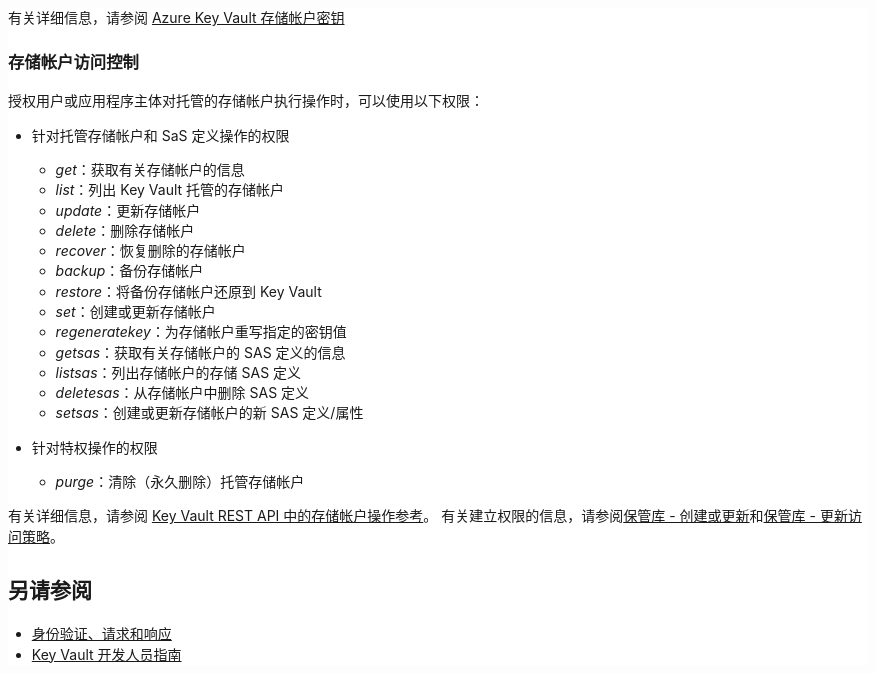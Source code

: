 有关详细信息，请参阅 [Azure Key Vault 存储帐户密钥](key-vault-ovw-storage-keys.md)

### <a name="storage-account-access-control"></a>存储帐户访问控制

授权用户或应用程序主体对托管的存储帐户执行操作时，可以使用以下权限：  

- 针对托管存储帐户和 SaS 定义操作的权限
  - *get*：获取有关存储帐户的信息 
  - *list*：列出 Key Vault 托管的存储帐户
  - *update*：更新存储帐户
  - *delete*：删除存储帐户  
  - *recover*：恢复删除的存储帐户
  - *backup*：备份存储帐户
  - *restore*：将备份存储帐户还原到 Key Vault
  - *set*：创建或更新存储帐户
  - *regeneratekey*：为存储帐户重写指定的密钥值
  - *getsas*：获取有关存储帐户的 SAS 定义的信息
  - *listsas*：列出存储帐户的存储 SAS 定义
  - *deletesas*：从存储帐户中删除 SAS 定义
  - *setsas*：创建或更新存储帐户的新 SAS 定义/属性

- 针对特权操作的权限
  - *purge*：清除（永久删除）托管存储帐户

有关详细信息，请参阅 [Key Vault REST API 中的存储帐户操作参考](https://docs.microsoft.com/rest/api/keyvault)。 有关建立权限的信息，请参阅[保管库 - 创建或更新](https://docs.microsoft.com/rest/api/keyvault/vaults/createorupdate)和[保管库 - 更新访问策略](https://docs.microsoft.com/rest/api/keyvault/vaults/updateaccesspolicy)。

## <a name="see-also"></a>另请参阅

- [身份验证、请求和响应](authentication-requests-and-responses.md)
- [Key Vault 开发人员指南](/key-vault/key-vault-developers-guide)
